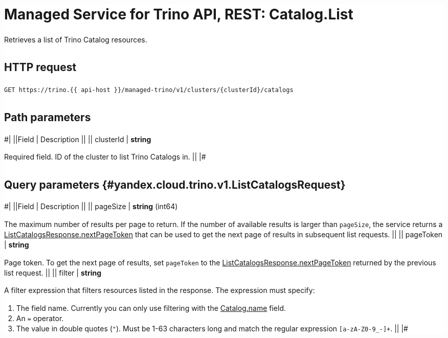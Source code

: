 
# Managed Service for Trino API, REST: Catalog.List

Retrieves a list of Trino Catalog resources.

## HTTP request

```
GET https://trino.{{ api-host }}/managed-trino/v1/clusters/{clusterId}/catalogs
```

## Path parameters

#|
||Field | Description ||
|| clusterId | **string**

Required field. ID of the cluster to list Trino Catalogs in. ||
|#

## Query parameters {#yandex.cloud.trino.v1.ListCatalogsRequest}

#|
||Field | Description ||
|| pageSize | **string** (int64)

The maximum number of results per page to return. If the number of available
results is larger than `pageSize`, the service returns a [ListCatalogsResponse.nextPageToken](#yandex.cloud.trino.v1.ListCatalogsResponse)
that can be used to get the next page of results in subsequent list requests. ||
|| pageToken | **string**

Page token. To get the next page of results, set `pageToken` to the [ListCatalogsResponse.nextPageToken](#yandex.cloud.trino.v1.ListCatalogsResponse)
returned by the previous list request. ||
|| filter | **string**

A filter expression that filters resources listed in the response.
The expression must specify:
1. The field name. Currently you can only use filtering with the [Catalog.name](#yandex.cloud.trino.v1.Catalog) field.
2. An `=` operator.
3. The value in double quotes (`"`). Must be 1-63 characters long and match the regular expression `[a-zA-Z0-9_-]+`. ||
|#
